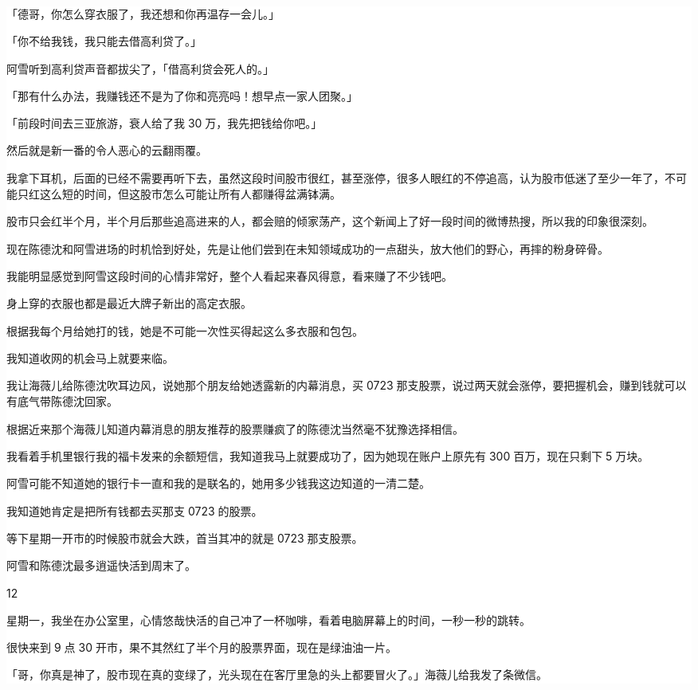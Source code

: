 
「德哥，你怎么穿衣服了，我还想和你再温存一会儿。」


「你不给我钱，我只能去借高利贷了。」


阿雪听到高利贷声音都拔尖了，「借高利贷会死人的。」


「那有什么办法，我赚钱还不是为了你和亮亮吗！想早点一家人团聚。」


「前段时间去三亚旅游，衰人给了我 30 万，我先把钱给你吧。」


然后就是新一番的令人恶心的云翻雨覆。


我拿下耳机，后面的已经不需要再听下去，虽然这段时间股市很红，甚至涨停，很多人眼红的不停追高，认为股市低迷了至少一年了，不可能只红这么短的时间，但这股市怎么可能让所有人都赚得盆满钵满。


股市只会红半个月，半个月后那些追高进来的人，都会赔的倾家荡产，这个新闻上了好一段时间的微博热搜，所以我的印象很深刻。


现在陈德沈和阿雪进场的时机恰到好处，先是让他们尝到在未知领域成功的一点甜头，放大他们的野心，再摔的粉身碎骨。


我能明显感觉到阿雪这段时间的心情非常好，整个人看起来春风得意，看来赚了不少钱吧。


身上穿的衣服也都是最近大牌子新出的高定衣服。


根据我每个月给她打的钱，她是不可能一次性买得起这么多衣服和包包。


我知道收网的机会马上就要来临。


我让海薇儿给陈德沈吹耳边风，说她那个朋友给她透露新的内幕消息，买 0723 那支股票，说过两天就会涨停，要把握机会，赚到钱就可以有底气带陈德沈回家。


根据近来那个海薇儿知道内幕消息的朋友推荐的股票赚疯了的陈德沈当然毫不犹豫选择相信。


我看着手机里银行我的福卡发来的余额短信，我知道我马上就要成功了，因为她现在账户上原先有 300 百万，现在只剩下 5 万块。


阿雪可能不知道她的银行卡一直和我的是联名的，她用多少钱我这边知道的一清二楚。


我知道她肯定是把所有钱都去买那支 0723 的股票。


等下星期一开市的时候股市就会大跌，首当其冲的就是 0723 那支股票。


阿雪和陈德沈最多逍遥快活到周末了。


12


星期一，我坐在办公室里，心情悠哉快活的自己冲了一杯咖啡，看着电脑屏幕上的时间，一秒一秒的跳转。


很快来到 9 点 30 开市，果不其然红了半个月的股票界面，现在是绿油油一片。


「哥，你真是神了，股市现在真的变绿了，光头现在在客厅里急的头上都要冒火了。」海薇儿给我发了条微信。

